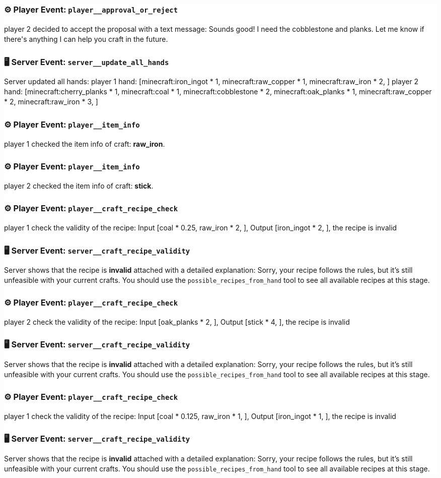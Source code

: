 ### ⚙️ Player Event: `player__approval_or_reject`
player 2 decided to accept the proposal with a text message: Sounds good!  I need the cobblestone and planks.  Let me know if there's anything I can help you craft in the future.


### 🖥 Server Event: `server__update_all_hands`
Server updated all hands:
player 1 hand: [minecraft:iron_ingot * 1, minecraft:raw_copper * 1, minecraft:raw_iron * 2, ]
player 2 hand: [minecraft:cherry_planks * 1, minecraft:coal * 1, minecraft:cobblestone * 2, minecraft:oak_planks * 1, minecraft:raw_copper * 2, minecraft:raw_iron * 3, ]


### ⚙️ Player Event: `player__item_info`
player 1 checked the item info of craft: **raw_iron**.


### ⚙️ Player Event: `player__item_info`
player 2 checked the item info of craft: **stick**.


### ⚙️ Player Event: `player__craft_recipe_check`
player 1 check the validity of the recipe: Input [coal * 0.25, raw_iron * 2, ], Output [iron_ingot * 2, ], the recipe is invalid


### 🖥 Server Event: `server__craft_recipe_validity`
Server shows that the recipe is **invalid** attached with a detailed explanation:
Sorry, your recipe follows the rules, but it’s still unfeasible with your current crafts.
You should use the `possible_recipes_from_hand` tool to see all available recipes at this stage.


### ⚙️ Player Event: `player__craft_recipe_check`
player 2 check the validity of the recipe: Input [oak_planks * 2, ], Output [stick * 4, ], the recipe is invalid


### 🖥 Server Event: `server__craft_recipe_validity`
Server shows that the recipe is **invalid** attached with a detailed explanation:
Sorry, your recipe follows the rules, but it’s still unfeasible with your current crafts.
You should use the `possible_recipes_from_hand` tool to see all available recipes at this stage.


### ⚙️ Player Event: `player__craft_recipe_check`
player 1 check the validity of the recipe: Input [coal * 0.125, raw_iron * 1, ], Output [iron_ingot * 1, ], the recipe is invalid


### 🖥 Server Event: `server__craft_recipe_validity`
Server shows that the recipe is **invalid** attached with a detailed explanation:
Sorry, your recipe follows the rules, but it’s still unfeasible with your current crafts.
You should use the `possible_recipes_from_hand` tool to see all available recipes at this stage.

